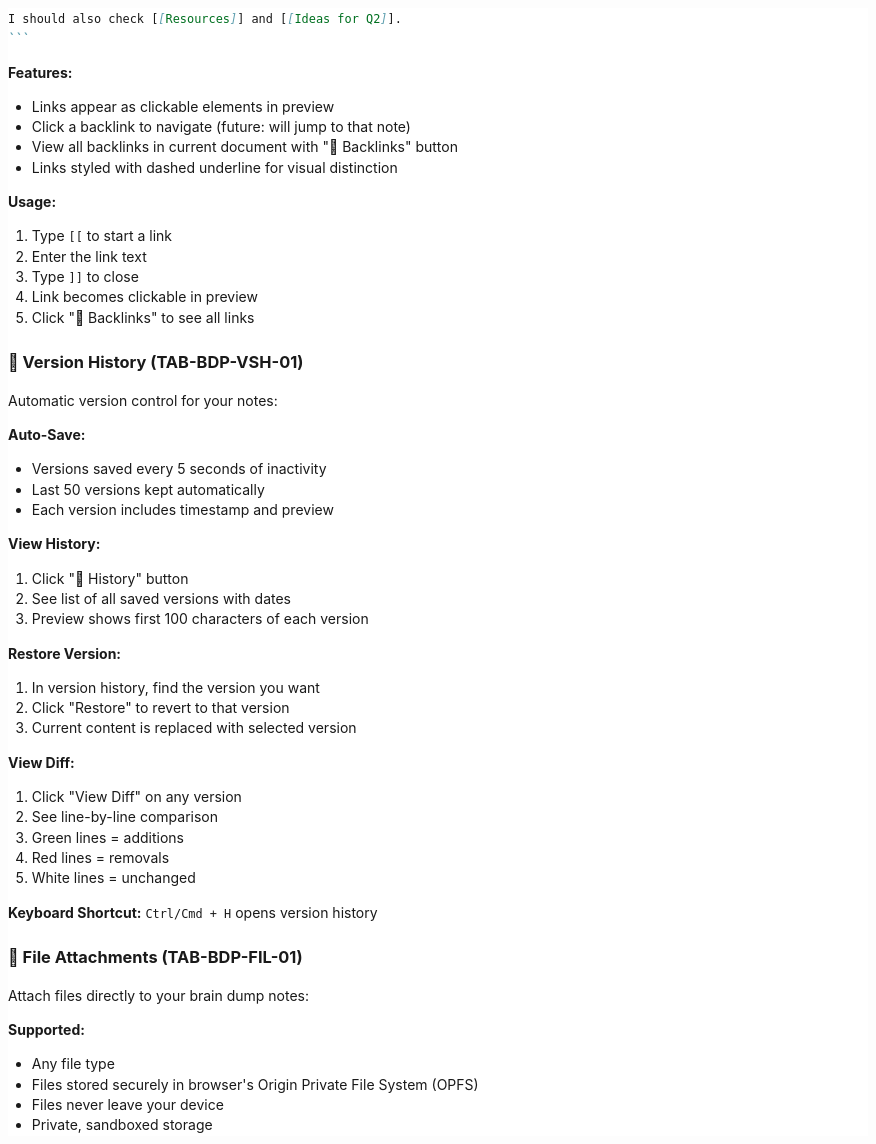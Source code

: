 ````markdown
I should also check [[Resources]] and [[Ideas for Q2]].
```
````

**Features:**

- Links appear as clickable elements in preview
- Click a backlink to navigate (future: will jump to that note)
- View all backlinks in current document with "🔗 Backlinks" button
- Links styled with dashed underline for visual distinction

**Usage:**

1. Type `[[` to start a link
2. Enter the link text
3. Type `]]` to close
4. Link becomes clickable in preview
5. Click "🔗 Backlinks" to see all links

### 📜 Version History (TAB-BDP-VSH-01)

Automatic version control for your notes:

**Auto-Save:**

- Versions saved every 5 seconds of inactivity
- Last 50 versions kept automatically
- Each version includes timestamp and preview

**View History:**

1. Click "📜 History" button
2. See list of all saved versions with dates
3. Preview shows first 100 characters of each version

**Restore Version:**

1. In version history, find the version you want
2. Click "Restore" to revert to that version
3. Current content is replaced with selected version

**View Diff:**

1. Click "View Diff" on any version
2. See line-by-line comparison
3. Green lines = additions
4. Red lines = removals
5. White lines = unchanged

**Keyboard Shortcut:** `Ctrl/Cmd + H` opens version history

### 📎 File Attachments (TAB-BDP-FIL-01)

Attach files directly to your brain dump notes:

**Supported:**

- Any file type
- Files stored securely in browser's Origin Private File System (OPFS)
- Files never leave your device
- Private, sandboxed storage
